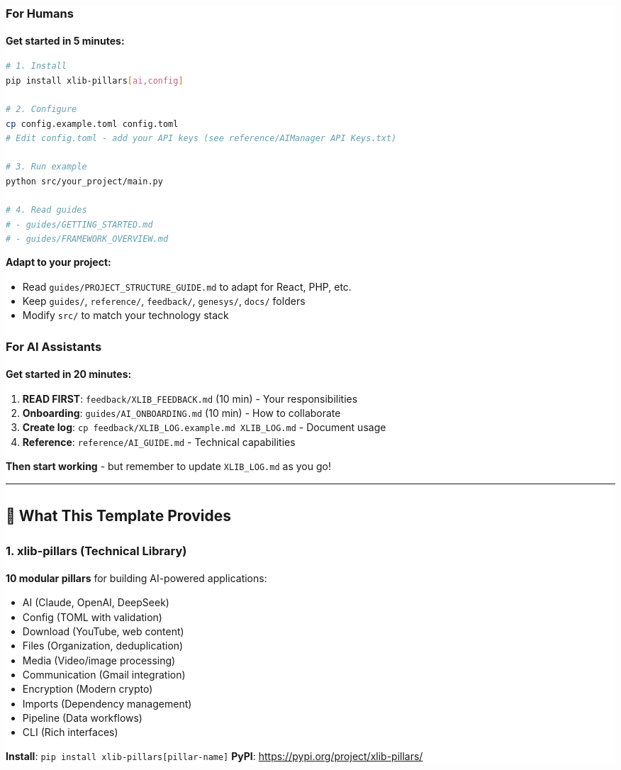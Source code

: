 ### For Humans

**Get started in 5 minutes:**
```bash
# 1. Install
pip install xlib-pillars[ai,config]

# 2. Configure
cp config.example.toml config.toml
# Edit config.toml - add your API keys (see reference/AIManager API Keys.txt)

# 3. Run example
python src/your_project/main.py

# 4. Read guides
# - guides/GETTING_STARTED.md
# - guides/FRAMEWORK_OVERVIEW.md
```

**Adapt to your project:**
- Read `guides/PROJECT_STRUCTURE_GUIDE.md` to adapt for React, PHP, etc.
- Keep `guides/`, `reference/`, `feedback/`, `genesys/`, `docs/` folders
- Modify `src/` to match your technology stack

### For AI Assistants

**Get started in 20 minutes:**

1. **READ FIRST**: `feedback/XLIB_FEEDBACK.md` (10 min) - Your responsibilities
2. **Onboarding**: `guides/AI_ONBOARDING.md` (10 min) - How to collaborate
3. **Create log**: `cp feedback/XLIB_LOG.example.md XLIB_LOG.md` - Document usage
4. **Reference**: `reference/AI_GUIDE.md` - Technical capabilities

**Then start working** - but remember to update `XLIB_LOG.md` as you go!

---

## 🎯 What This Template Provides

### 1. xlib-pillars (Technical Library)
**10 modular pillars** for building AI-powered applications:
- AI (Claude, OpenAI, DeepSeek)
- Config (TOML with validation)
- Download (YouTube, web content)
- Files (Organization, deduplication)
- Media (Video/image processing)
- Communication (Gmail integration)
- Encryption (Modern crypto)
- Imports (Dependency management)
- Pipeline (Data workflows)
- CLI (Rich interfaces)

**Install**: `pip install xlib-pillars[pillar-name]`
**PyPI**: https://pypi.org/project/xlib-pillars/

